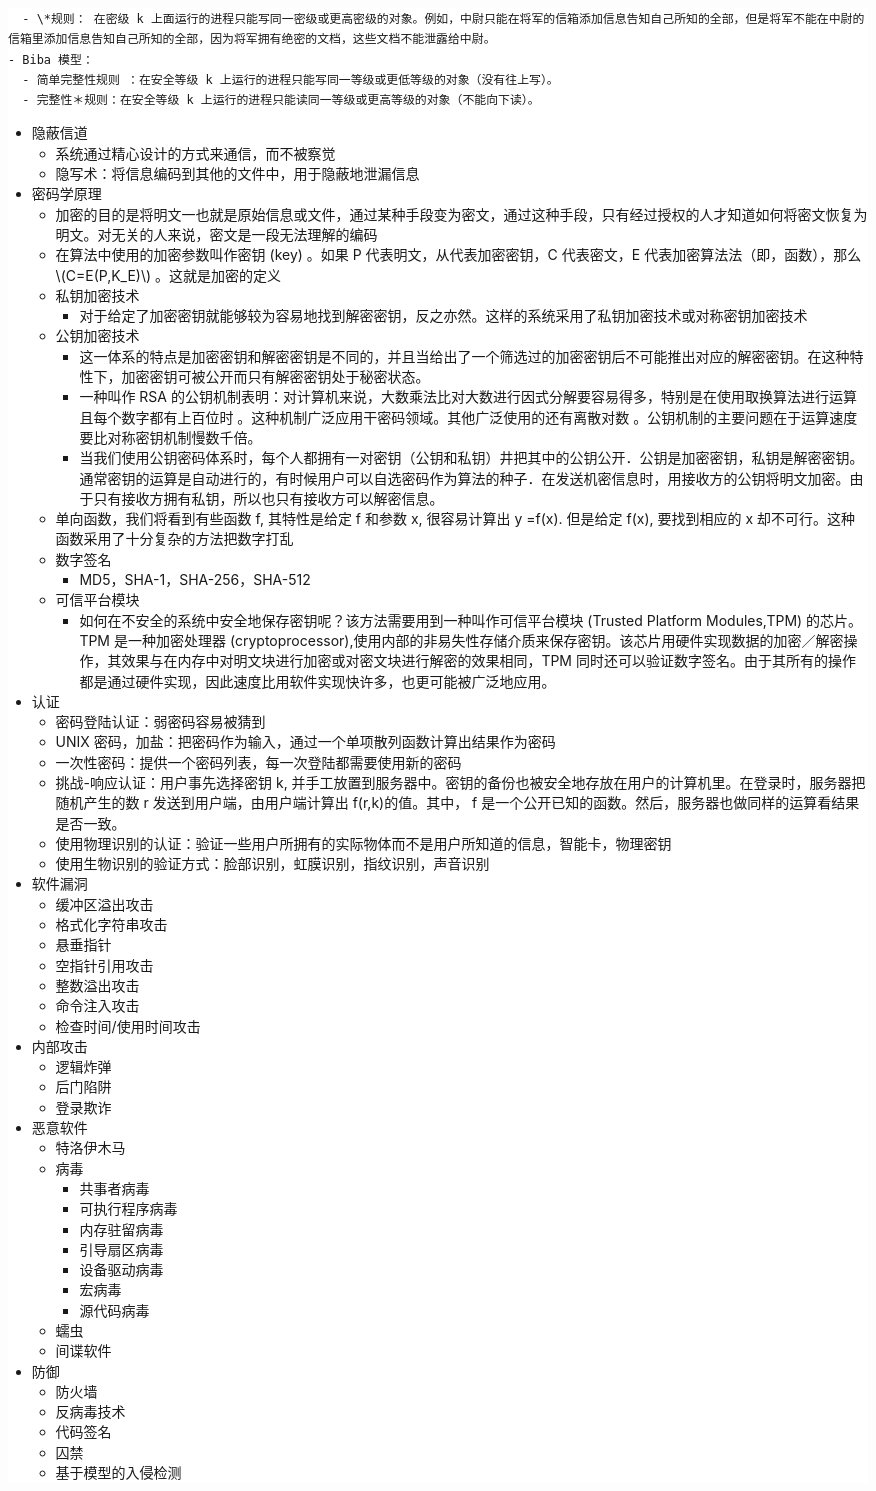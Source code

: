       - \*规则： 在密级 k 上面运行的进程只能写同一密级或更高密级的对象。例如，中尉只能在将军的信箱添加信息告知自己所知的全部，但是将军不能在中尉的信箱里添加信息告知自己所知的全部，因为将军拥有绝密的文档，这些文档不能泄露给中尉。
    - Biba 模型：
      - 简单完整性规则 ：在安全等级 k 上运行的进程只能写同一等级或更低等级的对象（没有往上写）。
      - 完整性＊规则：在安全等级 k 上运行的进程只能读同一等级或更高等级的对象（不能向下读）。
  - 隐蔽信道
    - 系统通过精心设计的方式来通信，而不被察觉
    - 隐写术：将信息编码到其他的文件中，用于隐蔽地泄漏信息
- 密码学原理
  - 加密的目的是将明文一也就是原始信息或文件，通过某种手段变为密文，通过这种手段，只有经过授权的人才知道如何将密文恢复为明文。对无关的人来说，密文是一段无法理解的编码
  - 在算法中使用的加密参数叫作密钥 (key) 。如果 P 代表明文，从代表加密密钥，C 代表密文，E 代表加密算法法（即，函数），那么 \\(C=E(P,K_E)\\) 。这就是加密的定义
  - 私钥加密技术
    - 对于给定了加密密钥就能够较为容易地找到解密密钥，反之亦然。这样的系统采用了私钥加密技术或对称密钥加密技术
  - 公钥加密技术
    - 这一体系的特点是加密密钥和解密密钥是不同的，并且当给出了一个筛选过的加密密钥后不可能推出对应的解密密钥。在这种特性下，加密密钥可被公开而只有解密密钥处于秘密状态。
    - 一种叫作 RSA 的公钥机制表明：对计算机来说，大数乘法比对大数进行因式分解要容易得多，特别是在使用取换算法进行运算且每个数字都有上百位时 。这种机制广泛应用干密码领域。其他广泛使用的还有离散对数 。公钥机制的主要问题在于运算速度要比对称密钥机制慢数千倍。
    - 当我们使用公钥密码体系时，每个人都拥有一对密钥（公钥和私钥）井把其中的公钥公开．公钥是加密密钥，私钥是解密密钥。通常密钥的运算是自动进行的，有时候用户可以自选密码作为算法的种子．在发送机密信息时，用接收方的公钥将明文加密。由于只有接收方拥有私钥，所以也只有接收方可以解密信息。
  - 单向函数，我们将看到有些函数 f, 其特性是给定 f 和参数 x, 很容易计算出 y =f(x). 但是给定 f(x), 要找到相应的 x 却不可行。这种函数采用了十分复杂的方法把数字打乱
  - 数字签名
    - MD5，SHA-1，SHA-256，SHA-512
  - 可信平台模块
    - 如何在不安全的系统中安全地保存密钥呢？该方法需要用到一种叫作可信平台模块 (Trusted Platform Modules,TPM) 的芯片。TPM 是一种加密处理器 (cryptoprocessor),使用内部的非易失性存储介质来保存密钥。该芯片用硬件实现数据的加密／解密操作，其效果与在内存中对明文块进行加密或对密文块进行解密的效果相同，TPM 同时还可以验证数字签名。由于其所有的操作都是通过硬件实现，因此速度比用软件实现快许多，也更可能被广泛地应用。
- 认证
  - 密码登陆认证：弱密码容易被猜到
  - UNIX 密码，加盐：把密码作为输入，通过一个单项散列函数计算出结果作为密码
  - 一次性密码：提供一个密码列表，每一次登陆都需要使用新的密码
  - 挑战-响应认证：用户事先选择密钥 k, 并手工放置到服务器中。密钥的备份也被安全地存放在用户的计算机里。在登录时，服务器把随机产生的数 r 发送到用户端，由用户端计算出 f(r,k)的值。其中， f 是一个公开已知的函数。然后，服务器也做同样的运算看结果是否一致。
  - 使用物理识别的认证：验证一些用户所拥有的实际物体而不是用户所知道的信息，智能卡，物理密钥
  - 使用生物识别的验证方式：脸部识别，虹膜识别，指纹识别，声音识别
- 软件漏洞
  - 缓冲区溢出攻击
  - 格式化字符串攻击
  - 悬垂指针
  - 空指针引用攻击
  - 整数溢出攻击
  - 命令注入攻击
  - 检查时间/使用时间攻击
- 内部攻击
  - 逻辑炸弹
  - 后门陷阱
  - 登录欺诈
- 恶意软件
  - 特洛伊木马
  - 病毒
    - 共事者病毒
    - 可执行程序病毒
    - 内存驻留病毒
    - 引导扇区病毒
    - 设备驱动病毒
    - 宏病毒
    - 源代码病毒
  - 蠕虫
  - 间谍软件
- 防御
  - 防火墙
  - 反病毒技术
  - 代码签名
  - 囚禁
  - 基于模型的入侵检测